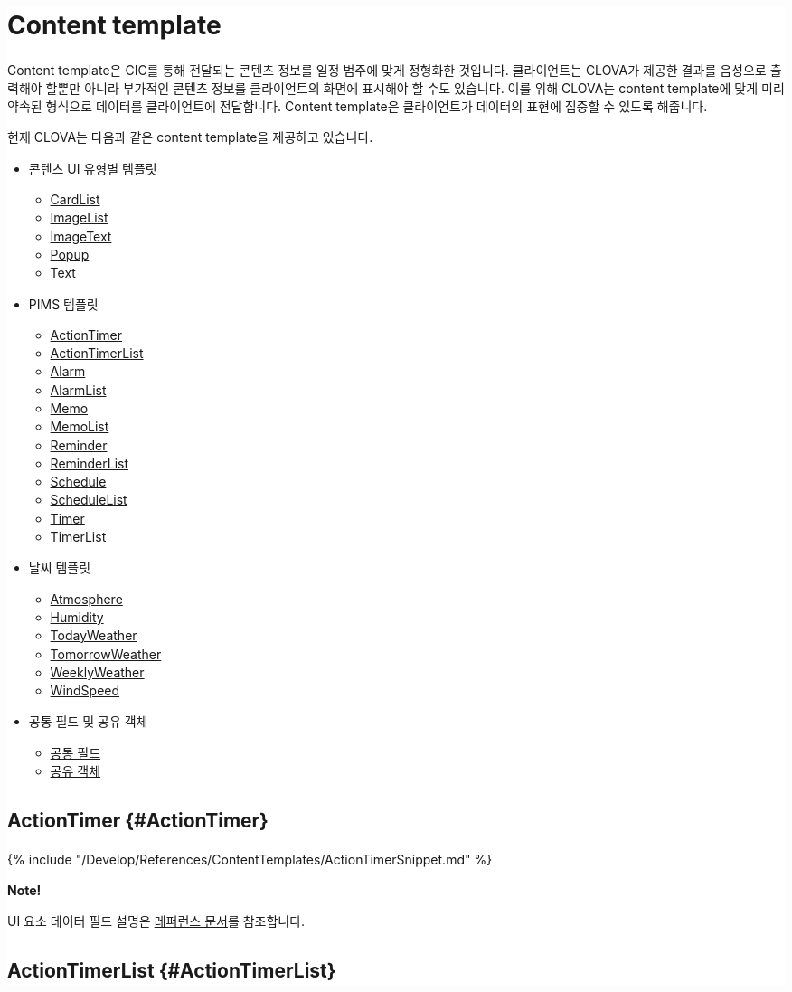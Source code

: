 # Content template

Content template은 CIC를 통해 전달되는 콘텐츠 정보를 일정 범주에 맞게 정형화한 것입니다. 클라이언트는 CLOVA가 제공한 결과를 음성으로 출력해야 할뿐만 아니라 부가적인 콘텐츠 정보를 클라이언트의 화면에 표시해야 할 수도 있습니다. 이를 위해 CLOVA는 content template에 맞게 미리 약속된 형식으로 데이터를 클라이언트에 전달합니다. Content template은 클라이언트가 데이터의 표현에 집중할 수 있도록 해줍니다.

현재 CLOVA는 다음과 같은 content template을 제공하고 있습니다.

* 콘텐츠 UI 유형별 템플릿
  * [CardList](#CardList)
  * [ImageList](#ImageList)
  * [ImageText](#ImageText)
  * [Popup](#Popup)
  * [Text](#Text)

* PIMS 템플릿
  * [ActionTimer](#ActionTimer)
  * [ActionTimerList](#ActionTimerList)
  * [Alarm](#Alarm)
  * [AlarmList](#AlarmList)
  * [Memo](#Memo)
  * [MemoList](#MemoList)
  * [Reminder](#Reminder)
  * [ReminderList](#ReminderList)
  * [Schedule](#Schedule)
  * [ScheduleList](#ScheduleList)
  * [Timer](#Timer)
  * [TimerList](#TimerList)

* 날씨 템플릿
  * [Atmosphere](#Atmosphere)
  * [Humidity](#Humidity)
  * [TodayWeather](#TodayWeather)
  * [TomorrowWeather](#TomorrowWeather)
  * [WeeklyWeather](#WeeklyWeather)
  * [WindSpeed](#WindSpeed)

* 공통 필드 및 공유 객체
  * [공통 필드](/Develop/References/ContentTemplates/Common_Fields.md)
  * [공유 객체](/Develop/References/ContentTemplates/Shared_Objects.md)

## ActionTimer {#ActionTimer}

{% include "/Develop/References/ContentTemplates/ActionTimerSnippet.md" %}

<div class="note">
  <p><strong>Note!</strong></p>
  <p>UI 요소 데이터 필드 설명은 <a href="/Develop/References/ContentTemplates/ActionTimer.md">레퍼런스 문서</a>를 참조합니다.</p>
</div>

## ActionTimerList {#ActionTimerList}
